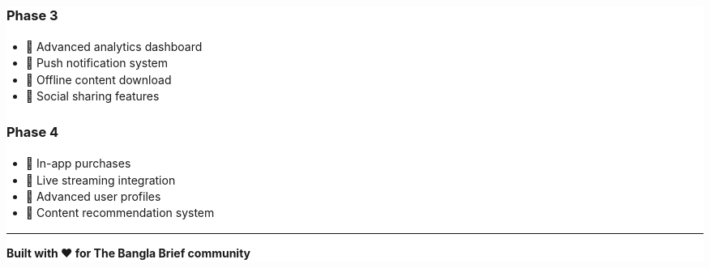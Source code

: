 ### Phase 3
- 📅 Advanced analytics dashboard
- 📅 Push notification system
- 📅 Offline content download
- 📅 Social sharing features

### Phase 4
- 📅 In-app purchases
- 📅 Live streaming integration
- 📅 Advanced user profiles
- 📅 Content recommendation system

---

**Built with ❤️ for The Bangla Brief community**
